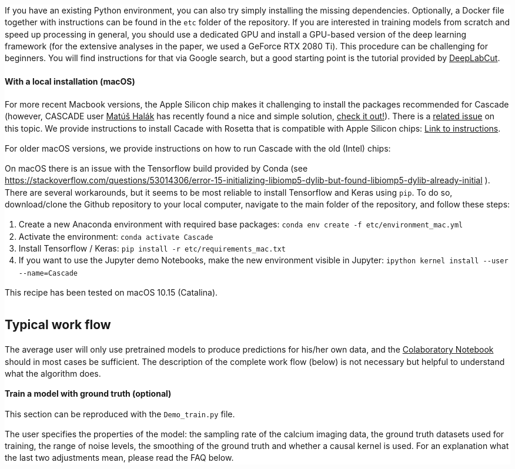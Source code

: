 If you have an existing Python environment, you can also try simply installing the missing dependencies. Optionally, a Docker file together with instructions can be found in the ``etc`` folder of the repository. If you are interested in training models from scratch and speed up processing in general, you should use a dedicated GPU and install a GPU-based version of the deep learning framework (for the extensive analyses in the paper, we used a GeForce RTX 2080 Ti). This procedure can be challenging for beginners. You will find instructions for that via Google search, but a good starting point is the tutorial provided by [DeepLabCut](https://github.com/DeepLabCut/DeepLabCut/blob/master/docs/installation.md).

#### With a local installation (macOS)

For more recent Macbook versions, the Apple Silicon chip makes it challenging to install the packages recommended for Cascade (however, CASCADE user [Matúš Halák](https://github.com/matushalak) has recently found a nice and simple solution, [check it out!](https://github.com/HelmchenLabSoftware/Cascade/issues/46#issuecomment-2765456770)). There is a [related issue](https://github.com/HelmchenLabSoftware/Cascade/issues/46) on this topic. We provide instructions to install Cacade with Rosetta that is compatible with Apple Silicon chips: [Link to instructions](https://github.com/HelmchenLabSoftware/Cascade/blob/master/etc/Instructions_Mac2024.md).


For older macOS versions, we provide instructions on how to run Cascade with the old (Intel) chips:

On macOS there is an issue with the Tensorflow build provided by Conda (see https://stackoverflow.com/questions/53014306/error-15-initializing-libiomp5-dylib-but-found-libiomp5-dylib-already-initial ). There are several workarounds, but it seems to be most reliable to install Tensorflow and Keras using `pip`. To do so, download/clone the Github repository to your local computer, navigate to the main folder of the repository, and follow these steps:
1. Create a new Anaconda environment with required base packages: `conda env create -f etc/environment_mac.yml`
2. Activate the environment: `conda activate Cascade`
3. Install Tensorflow / Keras: `pip install -r etc/requirements_mac.txt`
4. If you want to use the Jupyter demo Notebooks, make the new environment visible in Jupyter: `ipython kernel install --user --name=Cascade`

This recipe has been tested on macOS 10.15 (Catalina).





## Typical work flow

The average user will only use pretrained models to produce predictions for his/her own data, and the [Colaboratory Notebook](https://colab.research.google.com/github/HelmchenLabSoftware/Cascade/blob/master/Demo%20scripts/Calibrated_spike_inference_with_Cascade.ipynb) should in most cases be sufficient. The description of the complete work flow (below) is not necessary but helpful to understand what the algorithm does.


**Train a model with ground truth (optional)**

This section can be reproduced with the ``Demo_train.py`` file.

The user specifies the properties of the model: the sampling rate of the calcium imaging data, the ground truth datasets used for training, the range of noise levels, the smoothing of the ground truth and whether a causal kernel is used. For an explanation what the last two adjustments mean, please read the FAQ below.
